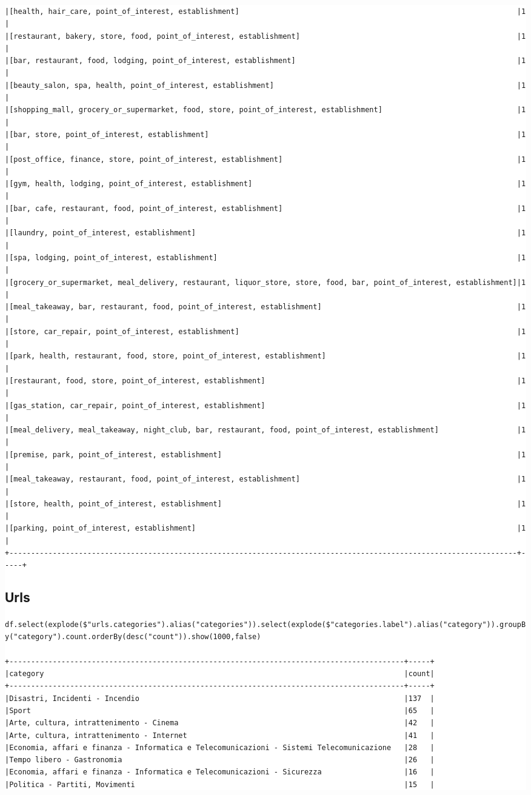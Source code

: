 	|[health, hair_care, point_of_interest, establishment]                                                                |1    |
	|[restaurant, bakery, store, food, point_of_interest, establishment]                                                  |1    |
	|[bar, restaurant, food, lodging, point_of_interest, establishment]                                                   |1    |
	|[beauty_salon, spa, health, point_of_interest, establishment]                                                        |1    |
	|[shopping_mall, grocery_or_supermarket, food, store, point_of_interest, establishment]                               |1    |
	|[bar, store, point_of_interest, establishment]                                                                       |1    |
	|[post_office, finance, store, point_of_interest, establishment]                                                      |1    |
	|[gym, health, lodging, point_of_interest, establishment]                                                             |1    |
	|[bar, cafe, restaurant, food, point_of_interest, establishment]                                                      |1    |
	|[laundry, point_of_interest, establishment]                                                                          |1    |
	|[spa, lodging, point_of_interest, establishment]                                                                     |1    |
	|[grocery_or_supermarket, meal_delivery, restaurant, liquor_store, store, food, bar, point_of_interest, establishment]|1    |
	|[meal_takeaway, bar, restaurant, food, point_of_interest, establishment]                                             |1    |
	|[store, car_repair, point_of_interest, establishment]                                                                |1    |
	|[park, health, restaurant, food, store, point_of_interest, establishment]                                            |1    |
	|[restaurant, food, store, point_of_interest, establishment]                                                          |1    |
	|[gas_station, car_repair, point_of_interest, establishment]                                                          |1    |
	|[meal_delivery, meal_takeaway, night_club, bar, restaurant, food, point_of_interest, establishment]                  |1    |
	|[premise, park, point_of_interest, establishment]                                                                    |1    |
	|[meal_takeaway, restaurant, food, point_of_interest, establishment]                                                  |1    |
	|[store, health, point_of_interest, establishment]                                                                    |1    |
	|[parking, point_of_interest, establishment]                                                                          |1    |
	+---------------------------------------------------------------------------------------------------------------------+-----+

## Urls

	df.select(explode($"urls.categories").alias("categories")).select(explode($"categories.label").alias("category")).groupBy("category").count.orderBy(desc("count")).show(1000,false)

	+-------------------------------------------------------------------------------------------+-----+
	|category                                                                                   |count|
	+-------------------------------------------------------------------------------------------+-----+
	|Disastri, Incidenti - Incendio                                                             |137  |
	|Sport                                                                                      |65   |
	|Arte, cultura, intrattenimento - Cinema                                                    |42   |
	|Arte, cultura, intrattenimento - Internet                                                  |41   |
	|Economia, affari e finanza - Informatica e Telecomunicazioni - Sistemi Telecomunicazione   |28   |
	|Tempo libero - Gastronomia                                                                 |26   |
	|Economia, affari e finanza - Informatica e Telecomunicazioni - Sicurezza                   |16   |
	|Politica - Partiti, Movimenti                                                              |15   |